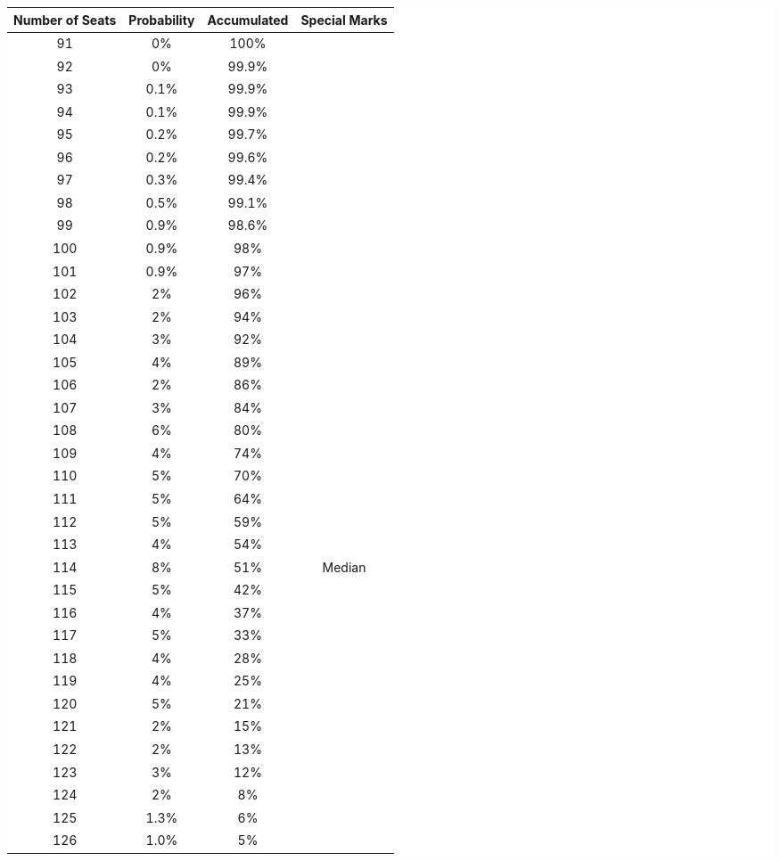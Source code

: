 | Number of Seats | Probability | Accumulated | Special Marks |
|:---------------:|:-----------:|:-----------:|:-------------:|
| 91 | 0% | 100% |  |
| 92 | 0% | 99.9% |  |
| 93 | 0.1% | 99.9% |  |
| 94 | 0.1% | 99.9% |  |
| 95 | 0.2% | 99.7% |  |
| 96 | 0.2% | 99.6% |  |
| 97 | 0.3% | 99.4% |  |
| 98 | 0.5% | 99.1% |  |
| 99 | 0.9% | 98.6% |  |
| 100 | 0.9% | 98% |  |
| 101 | 0.9% | 97% |  |
| 102 | 2% | 96% |  |
| 103 | 2% | 94% |  |
| 104 | 3% | 92% |  |
| 105 | 4% | 89% |  |
| 106 | 2% | 86% |  |
| 107 | 3% | 84% |  |
| 108 | 6% | 80% |  |
| 109 | 4% | 74% |  |
| 110 | 5% | 70% |  |
| 111 | 5% | 64% |  |
| 112 | 5% | 59% |  |
| 113 | 4% | 54% |  |
| 114 | 8% | 51% | Median |
| 115 | 5% | 42% |  |
| 116 | 4% | 37% |  |
| 117 | 5% | 33% |  |
| 118 | 4% | 28% |  |
| 119 | 4% | 25% |  |
| 120 | 5% | 21% |  |
| 121 | 2% | 15% |  |
| 122 | 2% | 13% |  |
| 123 | 3% | 12% |  |
| 124 | 2% | 8% |  |
| 125 | 1.3% | 6% |  |
| 126 | 1.0% | 5% |  |